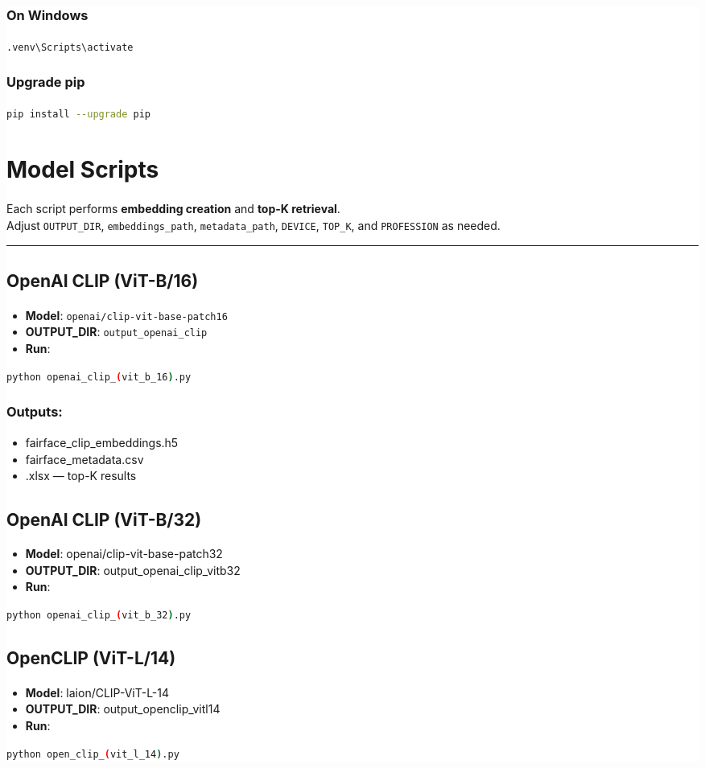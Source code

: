 ### On Windows
```bash
.venv\Scripts\activate
```

### Upgrade pip
```bash
pip install --upgrade pip
```


# Model Scripts

Each script performs **embedding creation** and **top-K retrieval**.  
Adjust `OUTPUT_DIR`, `embeddings_path`, `metadata_path`, `DEVICE`, `TOP_K`, and `PROFESSION` as needed.

---

## OpenAI CLIP (ViT-B/16)

- **Model**: `openai/clip-vit-base-patch16`  
- **OUTPUT_DIR**: `output_openai_clip`  
- **Run**:
```bash
python openai_clip_(vit_b_16).py
```

### Outputs:
- fairface_clip_embeddings.h5
- fairface_metadata.csv
- <Profession>.xlsx — top-K results


## OpenAI CLIP (ViT-B/32)

- **Model**: openai/clip-vit-base-patch32
- **OUTPUT_DIR**: output_openai_clip_vitb32
- **Run**:
```bash
python openai_clip_(vit_b_32).py
```

## OpenCLIP (ViT-L/14)

- **Model**: laion/CLIP-ViT-L-14
- **OUTPUT_DIR**: output_openclip_vitl14
- **Run**:
```bash
python open_clip_(vit_l_14).py
```
